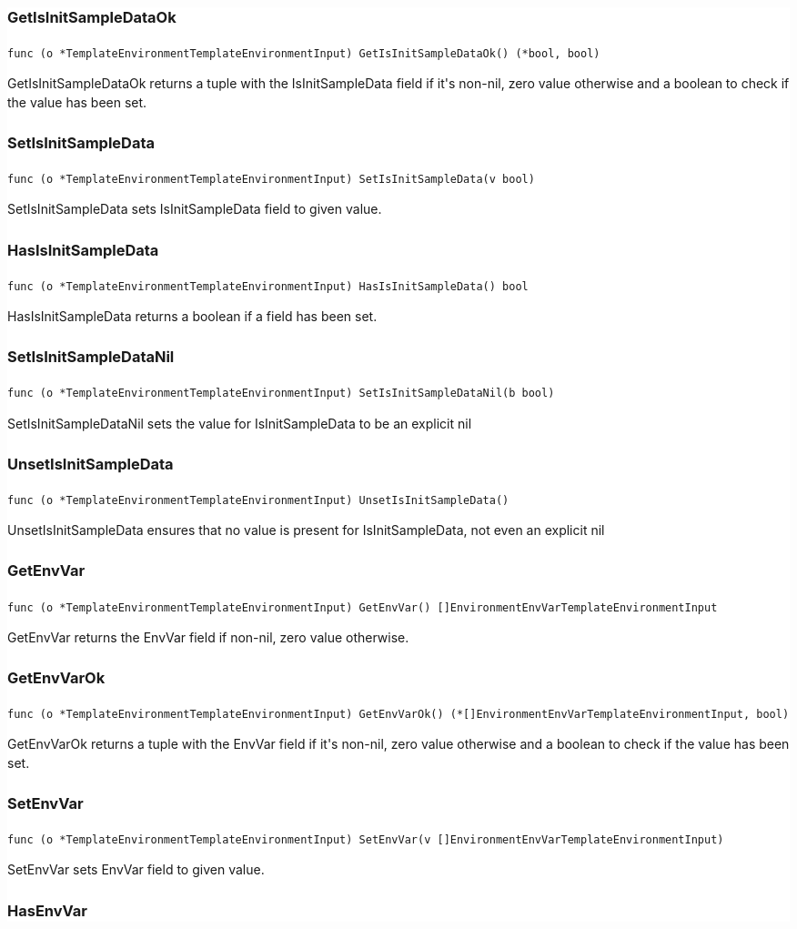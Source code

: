 ### GetIsInitSampleDataOk

`func (o *TemplateEnvironmentTemplateEnvironmentInput) GetIsInitSampleDataOk() (*bool, bool)`

GetIsInitSampleDataOk returns a tuple with the IsInitSampleData field if it's non-nil, zero value otherwise
and a boolean to check if the value has been set.

### SetIsInitSampleData

`func (o *TemplateEnvironmentTemplateEnvironmentInput) SetIsInitSampleData(v bool)`

SetIsInitSampleData sets IsInitSampleData field to given value.

### HasIsInitSampleData

`func (o *TemplateEnvironmentTemplateEnvironmentInput) HasIsInitSampleData() bool`

HasIsInitSampleData returns a boolean if a field has been set.

### SetIsInitSampleDataNil

`func (o *TemplateEnvironmentTemplateEnvironmentInput) SetIsInitSampleDataNil(b bool)`

 SetIsInitSampleDataNil sets the value for IsInitSampleData to be an explicit nil

### UnsetIsInitSampleData
`func (o *TemplateEnvironmentTemplateEnvironmentInput) UnsetIsInitSampleData()`

UnsetIsInitSampleData ensures that no value is present for IsInitSampleData, not even an explicit nil
### GetEnvVar

`func (o *TemplateEnvironmentTemplateEnvironmentInput) GetEnvVar() []EnvironmentEnvVarTemplateEnvironmentInput`

GetEnvVar returns the EnvVar field if non-nil, zero value otherwise.

### GetEnvVarOk

`func (o *TemplateEnvironmentTemplateEnvironmentInput) GetEnvVarOk() (*[]EnvironmentEnvVarTemplateEnvironmentInput, bool)`

GetEnvVarOk returns a tuple with the EnvVar field if it's non-nil, zero value otherwise
and a boolean to check if the value has been set.

### SetEnvVar

`func (o *TemplateEnvironmentTemplateEnvironmentInput) SetEnvVar(v []EnvironmentEnvVarTemplateEnvironmentInput)`

SetEnvVar sets EnvVar field to given value.

### HasEnvVar
